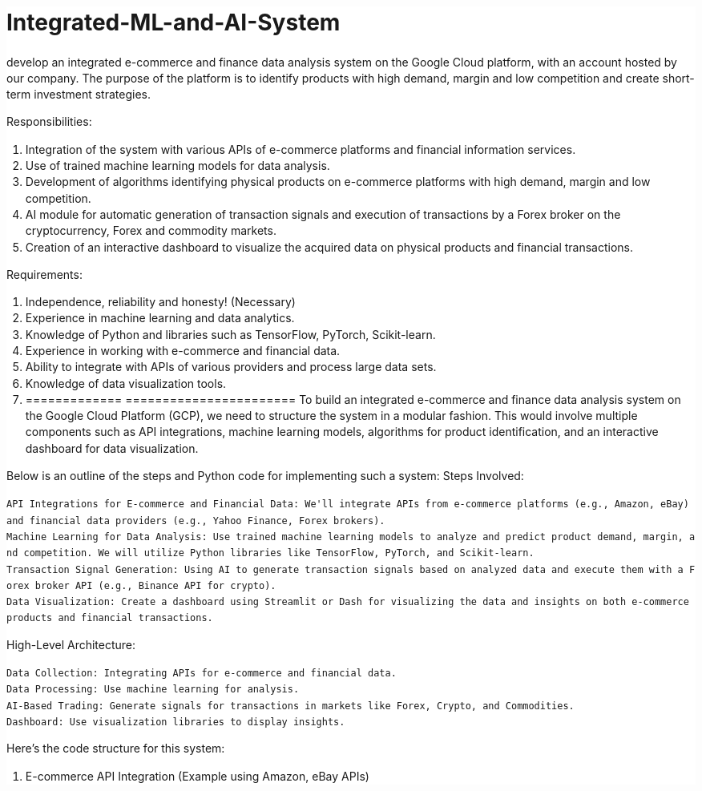 # Integrated-ML-and-AI-System
develop an integrated e-commerce and finance data analysis system on the Google Cloud platform, with an account hosted by our company. The purpose of the platform is to identify products with high demand, margin and low competition and create short-term investment strategies.

Responsibilities:

1. Integration of the system with various APIs of e-commerce platforms and financial information services.
2. Use of trained machine learning models for data analysis.
3. Development of algorithms identifying physical products on e-commerce platforms with high demand, margin and low competition.
4. AI module for automatic generation of transaction signals and execution of transactions by a Forex broker on the cryptocurrency, Forex and commodity markets.
5. Creation of an interactive dashboard to visualize the acquired data on physical products and financial transactions.

Requirements:

1. Independence, reliability and honesty! (Necessary)
2. Experience in machine learning and data analytics.
3. Knowledge of Python and libraries such as TensorFlow, PyTorch, Scikit-learn.
4. Experience in working with e-commerce and financial data.
5. Ability to integrate with APIs of various providers and process large data sets.
6. Knowledge of data visualization tools.
7. =============
=======================
To build an integrated e-commerce and finance data analysis system on the Google Cloud Platform (GCP), we need to structure the system in a modular fashion. This would involve multiple components such as API integrations, machine learning models, algorithms for product identification, and an interactive dashboard for data visualization.

Below is an outline of the steps and Python code for implementing such a system:
Steps Involved:

    API Integrations for E-commerce and Financial Data: We'll integrate APIs from e-commerce platforms (e.g., Amazon, eBay) and financial data providers (e.g., Yahoo Finance, Forex brokers).
    Machine Learning for Data Analysis: Use trained machine learning models to analyze and predict product demand, margin, and competition. We will utilize Python libraries like TensorFlow, PyTorch, and Scikit-learn.
    Transaction Signal Generation: Using AI to generate transaction signals based on analyzed data and execute them with a Forex broker API (e.g., Binance API for crypto).
    Data Visualization: Create a dashboard using Streamlit or Dash for visualizing the data and insights on both e-commerce products and financial transactions.

High-Level Architecture:

    Data Collection: Integrating APIs for e-commerce and financial data.
    Data Processing: Use machine learning for analysis.
    AI-Based Trading: Generate signals for transactions in markets like Forex, Crypto, and Commodities.
    Dashboard: Use visualization libraries to display insights.

Here’s the code structure for this system:
1. E-commerce API Integration (Example using Amazon, eBay APIs)
